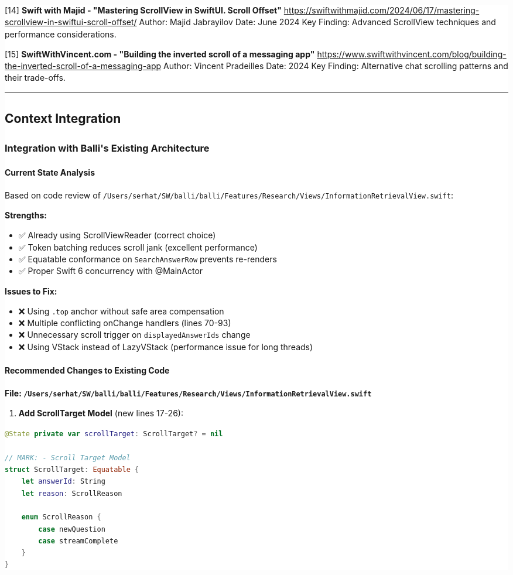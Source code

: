 [14] **Swift with Majid - "Mastering ScrollView in SwiftUI. Scroll Offset"**
https://swiftwithmajid.com/2024/06/17/mastering-scrollview-in-swiftui-scroll-offset/
Author: Majid Jabrayilov
Date: June 2024
Key Finding: Advanced ScrollView techniques and performance considerations.

[15] **SwiftWithVincent.com - "Building the inverted scroll of a messaging app"**
https://www.swiftwithvincent.com/blog/building-the-inverted-scroll-of-a-messaging-app
Author: Vincent Pradeilles
Date: 2024
Key Finding: Alternative chat scrolling patterns and their trade-offs.

---

## Context Integration

### Integration with Balli's Existing Architecture

#### Current State Analysis
Based on code review of `/Users/serhat/SW/balli/balli/Features/Research/Views/InformationRetrievalView.swift`:

**Strengths:**
- ✅ Already using ScrollViewReader (correct choice)
- ✅ Token batching reduces scroll jank (excellent performance)
- ✅ Equatable conformance on `SearchAnswerRow` prevents re-renders
- ✅ Proper Swift 6 concurrency with @MainActor

**Issues to Fix:**
- ❌ Using `.top` anchor without safe area compensation
- ❌ Multiple conflicting onChange handlers (lines 70-93)
- ❌ Unnecessary scroll trigger on `displayedAnswerIds` change
- ❌ Using VStack instead of LazyVStack (performance issue for long threads)

#### Recommended Changes to Existing Code

**File: `/Users/serhat/SW/balli/balli/Features/Research/Views/InformationRetrievalView.swift`**

1. **Add ScrollTarget Model** (new lines 17-26):
```swift
@State private var scrollTarget: ScrollTarget? = nil

// MARK: - Scroll Target Model
struct ScrollTarget: Equatable {
    let answerId: String
    let reason: ScrollReason

    enum ScrollReason {
        case newQuestion
        case streamComplete
    }
}
```
